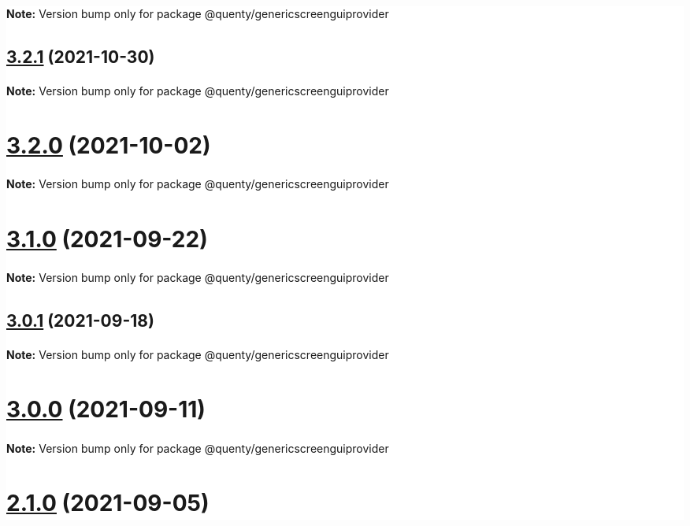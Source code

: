 **Note:** Version bump only for package @quenty/genericscreenguiprovider





## [3.2.1](https://github.com/Quenty/NevermoreEngine/compare/@quenty/genericscreenguiprovider@3.2.0...@quenty/genericscreenguiprovider@3.2.1) (2021-10-30)

**Note:** Version bump only for package @quenty/genericscreenguiprovider





# [3.2.0](https://github.com/Quenty/NevermoreEngine/compare/@quenty/genericscreenguiprovider@3.1.0...@quenty/genericscreenguiprovider@3.2.0) (2021-10-02)

**Note:** Version bump only for package @quenty/genericscreenguiprovider





# [3.1.0](https://github.com/Quenty/NevermoreEngine/compare/@quenty/genericscreenguiprovider@3.0.1...@quenty/genericscreenguiprovider@3.1.0) (2021-09-22)

**Note:** Version bump only for package @quenty/genericscreenguiprovider





## [3.0.1](https://github.com/Quenty/NevermoreEngine/compare/@quenty/genericscreenguiprovider@3.0.0...@quenty/genericscreenguiprovider@3.0.1) (2021-09-18)

**Note:** Version bump only for package @quenty/genericscreenguiprovider





# [3.0.0](https://github.com/Quenty/NevermoreEngine/compare/@quenty/genericscreenguiprovider@2.1.0...@quenty/genericscreenguiprovider@3.0.0) (2021-09-11)

**Note:** Version bump only for package @quenty/genericscreenguiprovider





# [2.1.0](https://github.com/Quenty/NevermoreEngine/compare/@quenty/genericscreenguiprovider@2.0.0...@quenty/genericscreenguiprovider@2.1.0) (2021-09-05)
